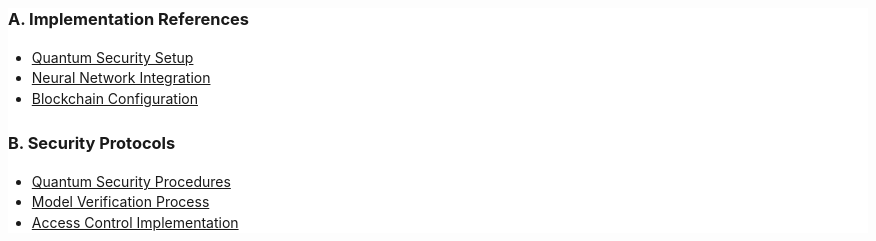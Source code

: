 ### A. Implementation References
- [Quantum Security Setup](docs/quantum_security.md)
- [Neural Network Integration](docs/neural_network.md)
- [Blockchain Configuration](docs/blockchain_setup.md)

### B. Security Protocols
- [Quantum Security Procedures](security/quantum_security.md)
- [Model Verification Process](security/model_verification.md)
- [Access Control Implementation](security/access_control.md)